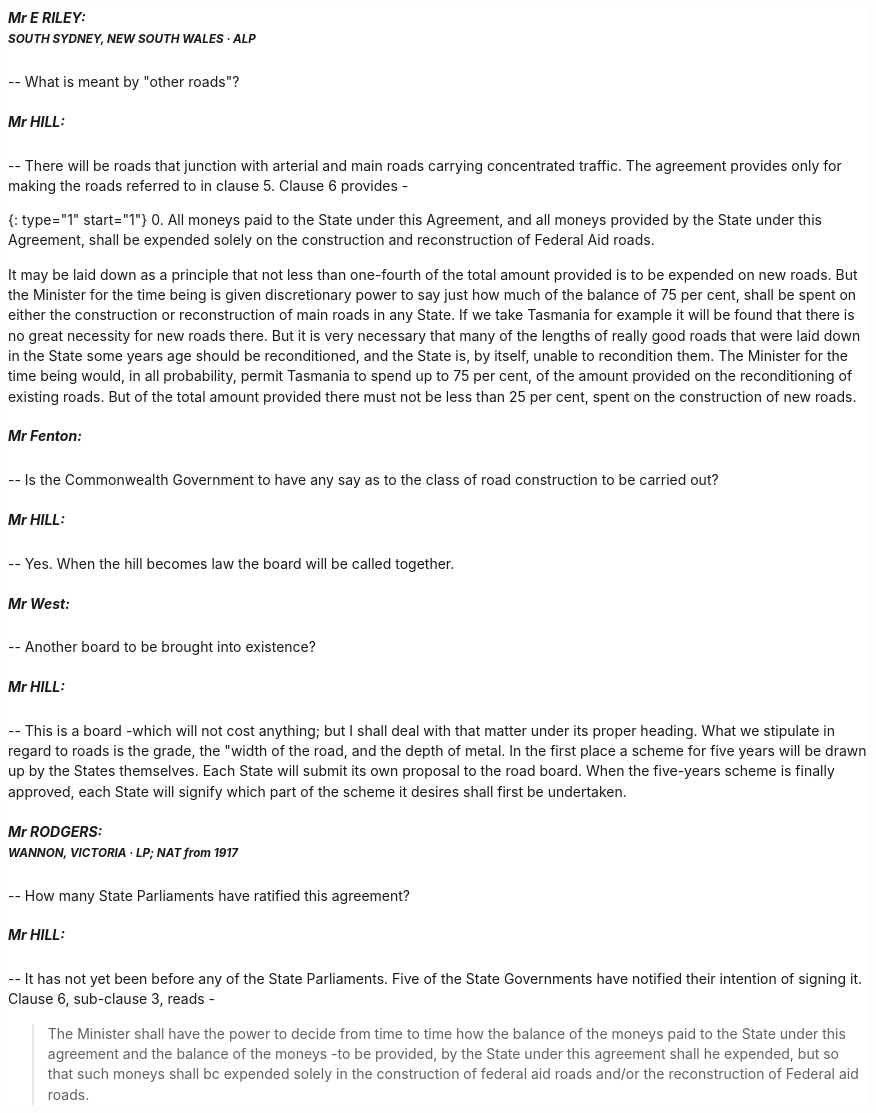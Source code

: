 ##### Mr E RILEY:<br><small class="text-muted">SOUTH SYDNEY, NEW SOUTH WALES &middot; ALP</small>

--  What is meant by "other roads"? 

##### Mr HILL:

-- There will be roads that junction with arterial and main roads carrying concentrated traffic. The agreement provides only for making the roads referred to in clause 5. Clause 6 provides - 

{: type="1" start="1"}
0. All moneys paid to the State under this Agreement, and all moneys provided by the State under this Agreement, shall be expended solely on the construction and reconstruction of Federal Aid roads. 

It may be laid down as a principle that not less than one-fourth of the total amount provided is to be expended on new roads. But the Minister for the time being is given discretionary power to say just how much of the balance of 75 per cent, shall be spent on either the construction or reconstruction of main roads in any State. If we take Tasmania for example it will be found that there is no great necessity for new roads there. But it is very necessary that many of the lengths of really good roads that were laid down in the State some years age should be reconditioned, and the State is, by itself, unable to recondition them. The Minister for the time being would, in all probability, permit Tasmania to spend up to 75 per cent, of the amount provided on the reconditioning of existing roads. But of the total amount provided there must not be less than 25 per cent, spent on the construction of new roads. 

##### Mr Fenton:

--  Is the Commonwealth Government to have any say as to the class of road construction to be carried out? 

##### Mr HILL:

-- Yes. When the hill becomes law the board will be called together. 

##### Mr West:

-- Another board to be brought into existence? 

##### Mr HILL:

-- This is a board -which will not cost anything; but I shall deal with that matter under its proper heading. What we stipulate in regard to roads is the grade, the "width of the road, and the depth of metal. In the first place a scheme for five years will be drawn up by the States themselves. Each State will submit its own proposal to the road board. When the five-years scheme is finally approved,  each State will signify which part of the scheme it desires shall first be undertaken. 

##### Mr RODGERS:<br><small class="text-muted">WANNON, VICTORIA &middot; LP; NAT from 1917</small>

-- How many State Parliaments have ratified this agreement? 

##### Mr HILL:

-- It has not yet been before any of the State Parliaments. Five of the State Governments have notified their intention of signing it. Clause 6, sub-clause 3, reads - 

  >The Minister shall have the power to decide from time to time how the balance of the moneys paid to the State under this agreement and the balance of the moneys -to be provided, by the State under this agreement shall he expended, but so that such moneys shall bc expended solely in the construction of federal aid roads and/or the reconstruction of Federal aid roads. 
